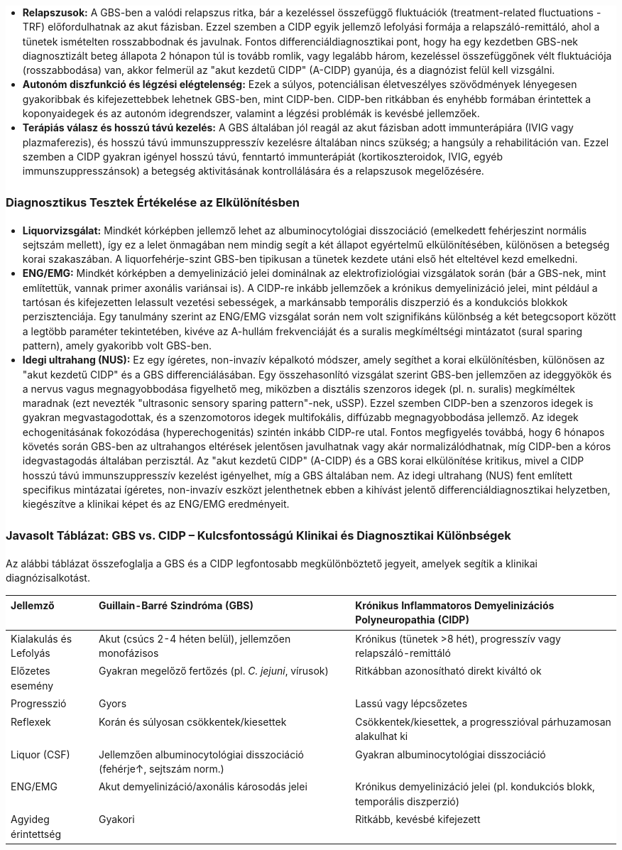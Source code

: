 - **Relapszusok:** A GBS-ben a valódi relapszus ritka, bár a kezeléssel összefüggő fluktuációk (treatment-related fluctuations - TRF) előfordulhatnak az akut fázisban. Ezzel szemben a CIDP egyik jellemző lefolyási formája a relapszáló-remittáló, ahol a tünetek ismételten rosszabbodnak és javulnak. Fontos differenciáldiagnosztikai pont, hogy ha egy kezdetben GBS-nek diagnosztizált beteg állapota 2 hónapon túl is tovább romlik, vagy legalább három, kezeléssel összefüggőnek vélt fluktuációja (rosszabbodása) van, akkor felmerül az "akut kezdetű CIDP" (A-CIDP) gyanúja, és a diagnózist felül kell vizsgálni.
- **Autonóm diszfunkció és légzési elégtelenség:** Ezek a súlyos, potenciálisan életveszélyes szövődmények lényegesen gyakoribbak és kifejezettebbek lehetnek GBS-ben, mint CIDP-ben. CIDP-ben ritkábban és enyhébb formában érintettek a koponyaidegek és az autonóm idegrendszer, valamint a légzési problémák is kevésbé jellemzőek.
- **Terápiás válasz és hosszú távú kezelés:** A GBS általában jól reagál az akut fázisban adott immunterápiára (IVIG vagy plazmaferezis), és hosszú távú immunszuppresszív kezelésre általában nincs szükség; a hangsúly a rehabilitáción van. Ezzel szemben a CIDP gyakran igényel hosszú távú, fenntartó immunterápiát (kortikoszteroidok, IVIG, egyéb immunszuppresszánsok) a betegség aktivitásának kontrollálására és a relapszusok megelőzésére.  
    

### Diagnosztikus Tesztek Értékelése az Elkülönítésben

- **Liquorvizsgálat:** Mindkét kórképben jellemző lehet az albuminocytológiai disszociáció (emelkedett fehérjeszint normális sejtszám mellett), így ez a lelet önmagában nem mindig segít a két állapot egyértelmű elkülönítésében, különösen a betegség korai szakaszában. A liquorfehérje-szint GBS-ben tipikusan a tünetek kezdete utáni első hét elteltével kezd emelkedni.
- **ENG/EMG:** Mindkét kórképben a demyelinizáció jelei dominálnak az elektrofiziológiai vizsgálatok során (bár a GBS-nek, mint említettük, vannak primer axonális variánsai is). A CIDP-re inkább jellemzőek a krónikus demyelinizáció jelei, mint például a tartósan és kifejezetten lelassult vezetési sebességek, a markánsabb temporális diszperzió és a kondukciós blokkok perzisztenciája. Egy tanulmány szerint az ENG/EMG vizsgálat során nem volt szignifikáns különbség a két betegcsoport között a legtöbb paraméter tekintetében, kivéve az A-hullám frekvenciáját és a suralis megkíméltségi mintázatot (sural sparing pattern), amely gyakoribb volt GBS-ben.
- **Idegi ultrahang (NUS):** Ez egy ígéretes, non-invazív képalkotó módszer, amely segíthet a korai elkülönítésben, különösen az "akut kezdetű CIDP" és a GBS differenciálásában. Egy összehasonlító vizsgálat szerint GBS-ben jellemzően az ideggyökök és a nervus vagus megnagyobbodása figyelhető meg, miközben a disztális szenzoros idegek (pl. n. suralis) megkíméltek maradnak (ezt nevezték "ultrasonic sensory sparing pattern"-nek, uSSP). Ezzel szemben CIDP-ben a szenzoros idegek is gyakran megvastagodottak, és a szenzomotoros idegek multifokális, diffúzabb megnagyobbodása jellemző. Az idegek echogenitásának fokozódása (hyperechogenitás) szintén inkább CIDP-re utal. Fontos megfigyelés továbbá, hogy 6 hónapos követés során GBS-ben az ultrahangos eltérések jelentősen javulhatnak vagy akár normalizálódhatnak, míg CIDP-ben a kóros idegvastagodás általában perzisztál. Az "akut kezdetű CIDP" (A-CIDP) és a GBS korai elkülönítése kritikus, mivel a CIDP hosszú távú immunszuppresszív kezelést igényelhet, míg a GBS általában nem. Az idegi ultrahang (NUS) fent említett specifikus mintázatai ígéretes, non-invazív eszközt jelenthetnek ebben a kihívást jelentő differenciáldiagnosztikai helyzetben, kiegészítve a klinikai képet és az ENG/EMG eredményeit.

### Javasolt Táblázat: GBS vs. CIDP – Kulcsfontosságú Klinikai és Diagnosztikai Különbségek

Az alábbi táblázat összefoglalja a GBS és a CIDP legfontosabb megkülönböztető jegyeit, amelyek segítik a klinikai diagnózisalkotást.

|Jellemző|Guillain-Barré Szindróma (GBS)|Krónikus Inflammatoros Demyelinizációs Polyneuropathia (CIDP)|
|:--|:--|:--|
|Kialakulás és Lefolyás|Akut (csúcs 2-4 héten belül), jellemzően monofázisos|Krónikus (tünetek >8 hét), progresszív vagy relapszáló-remittáló|
|Előzetes esemény|Gyakran megelőző fertőzés (pl. _C. jejuni_, vírusok)|Ritkábban azonosítható direkt kiváltó ok|
|Progresszió|Gyors|Lassú vagy lépcsőzetes|
|Reflexek|Korán és súlyosan csökkentek/kiesettek|Csökkentek/kiesettek, a progresszióval párhuzamosan alakulhat ki|
|Liquor (CSF)|Jellemzően albuminocytológiai disszociáció (fehérje↑, sejtszám norm.)|Gyakran albuminocytológiai disszociáció|
|ENG/EMG|Akut demyelinizáció/axonális károsodás jelei|Krónikus demyelinizáció jelei (pl. kondukciós blokk, temporális diszperzió)|
|Agyideg érintettség|Gyakori|Ritkább, kevésbé kifejezett|